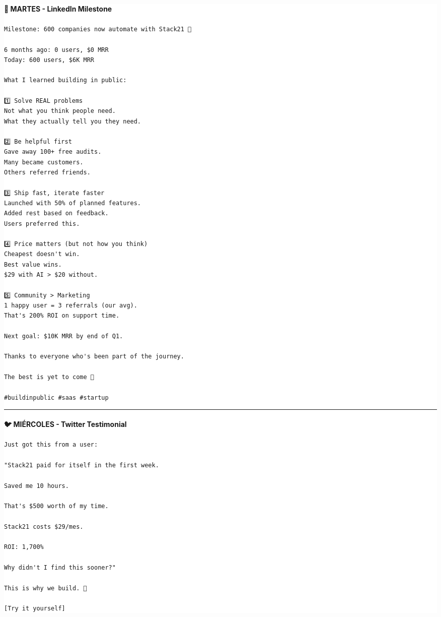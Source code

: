 
#### **💼 MARTES - LinkedIn Milestone**

```
Milestone: 600 companies now automate with Stack21 🎉

6 months ago: 0 users, $0 MRR
Today: 600 users, $6K MRR

What I learned building in public:

1️⃣ Solve REAL problems
Not what you think people need.
What they actually tell you they need.

2️⃣ Be helpful first
Gave away 100+ free audits.
Many became customers.
Others referred friends.

3️⃣ Ship fast, iterate faster
Launched with 50% of planned features.
Added rest based on feedback.
Users preferred this.

4️⃣ Price matters (but not how you think)
Cheapest doesn't win.
Best value wins.
$29 with AI > $20 without.

5️⃣ Community > Marketing
1 happy user = 3 referrals (our avg).
That's 200% ROI on support time.

Next goal: $10K MRR by end of Q1.

Thanks to everyone who's been part of the journey.

The best is yet to come 🚀

#buildinpublic #saas #startup
```

---

#### **🐦 MIÉRCOLES - Twitter Testimonial**

```
Just got this from a user:

"Stack21 paid for itself in the first week.

Saved me 10 hours.

That's $500 worth of my time.

Stack21 costs $29/mes.

ROI: 1,700%

Why didn't I find this sooner?"

This is why we build. 🙏

[Try it yourself]
```